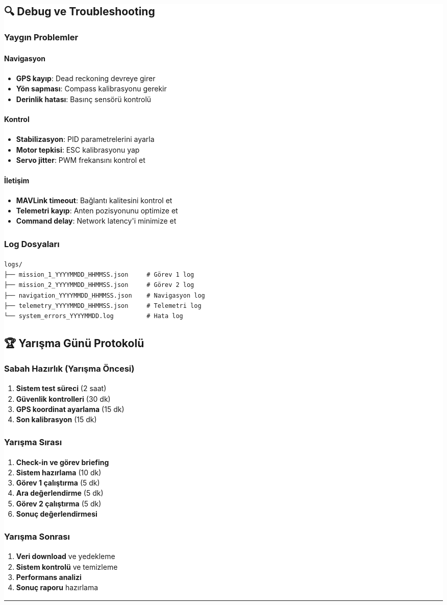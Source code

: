 ## 🔍 Debug ve Troubleshooting

### Yaygın Problemler

#### Navigasyon
- **GPS kayıp**: Dead reckoning devreye girer
- **Yön sapması**: Compass kalibrasyonu gerekir
- **Derinlik hatası**: Basınç sensörü kontrolü

#### Kontrol
- **Stabilizasyon**: PID parametrelerini ayarla
- **Motor tepkisi**: ESC kalibrasyonu yap
- **Servo jitter**: PWM frekansını kontrol et

#### İletişim
- **MAVLink timeout**: Bağlantı kalitesini kontrol et
- **Telemetri kayıp**: Anten pozisyonunu optimize et
- **Command delay**: Network latency'i minimize et

### Log Dosyaları
```
logs/
├── mission_1_YYYYMMDD_HHMMSS.json     # Görev 1 log
├── mission_2_YYYYMMDD_HHMMSS.json     # Görev 2 log
├── navigation_YYYYMMDD_HHMMSS.json    # Navigasyon log
├── telemetry_YYYYMMDD_HHMMSS.json     # Telemetri log
└── system_errors_YYYYMMDD.log         # Hata log
```

## 🏆 Yarışma Günü Protokolü

### Sabah Hazırlık (Yarışma Öncesi)
1. **Sistem test süreci** (2 saat)
2. **Güvenlik kontrolleri** (30 dk)
3. **GPS koordinat ayarlama** (15 dk)
4. **Son kalibrasyon** (15 dk)

### Yarışma Sırası
1. **Check-in ve görev briefing**
2. **Sistem hazırlama** (10 dk)
3. **Görev 1 çalıştırma** (5 dk)
4. **Ara değerlendirme** (5 dk)  
5. **Görev 2 çalıştırma** (5 dk)
6. **Sonuç değerlendirmesi**

### Yarışma Sonrası
1. **Veri download** ve yedekleme
2. **Sistem kontrolü** ve temizleme
3. **Performans analizi**
4. **Sonuç raporu** hazırlama

---